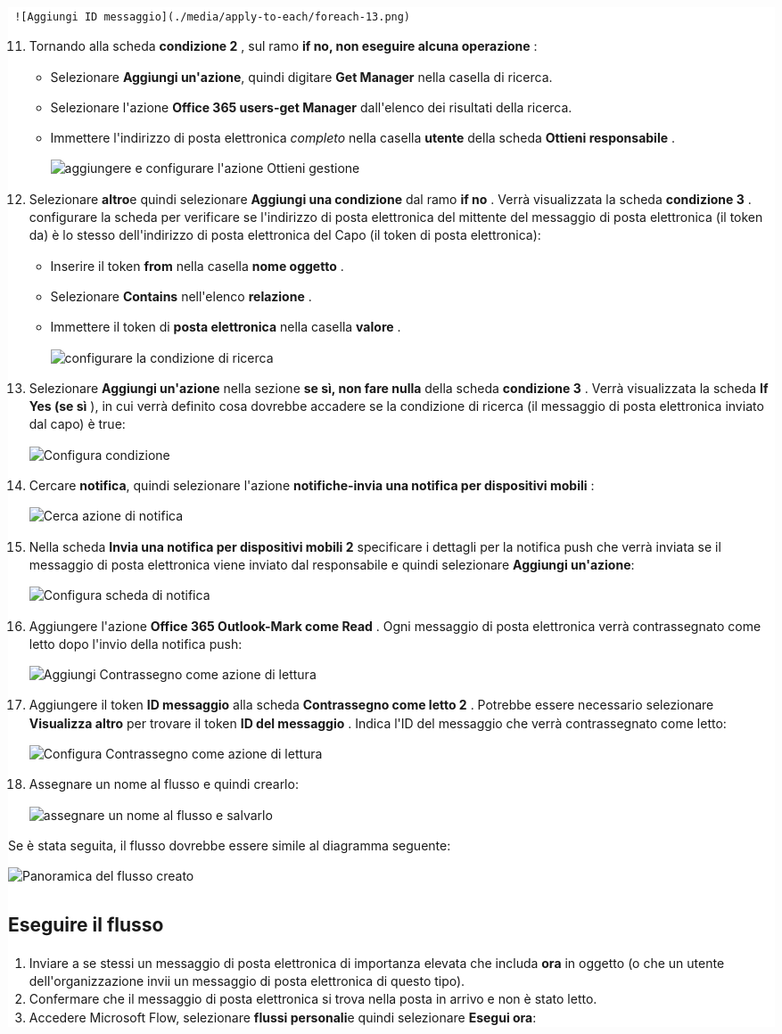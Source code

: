      ![Aggiungi ID messaggio](./media/apply-to-each/foreach-13.png)
11. Tornando alla scheda **condizione 2** , sul ramo **if no, non eseguire alcuna operazione** :
    
    * Selezionare **Aggiungi un'azione**, quindi digitare **Get Manager** nella casella di ricerca.
    * Selezionare l'azione **Office 365 users-get Manager** dall'elenco dei risultati della ricerca.
    * Immettere l'indirizzo di posta elettronica *completo* nella casella **utente** della scheda **Ottieni responsabile** .
      
      ![aggiungere e configurare l'azione Ottieni gestione](./media/apply-to-each/foreach-get-manager.png)
12. Selezionare **altro**e quindi selezionare **Aggiungi una condizione** dal ramo **if no** . Verrà visualizzata la scheda **condizione 3** . configurare la scheda per verificare se l'indirizzo di posta elettronica del mittente del messaggio di posta elettronica (il token da) è lo stesso dell'indirizzo di posta elettronica del Capo (il token di posta elettronica):
    
    * Inserire il token **from** nella casella **nome oggetto** .
    * Selezionare **Contains** nell'elenco **relazione** .
    * Immettere il token di **posta elettronica** nella casella **valore** .
      
      ![configurare la condizione di ricerca](./media/apply-to-each/foreach-condition3-card.png)
13. Selezionare **Aggiungi un'azione** nella sezione **se sì, non fare nulla** della scheda **condizione 3** . Verrà visualizzata la scheda **If Yes (se sì** ), in cui verrà definito cosa dovrebbe accadere se la condizione di ricerca (il messaggio di posta elettronica inviato dal capo) è true:
    
     ![Configura condizione](./media/apply-to-each/foreah-condition3-add-action.png)
14. Cercare **notifica**, quindi selezionare l'azione **notifiche-invia una notifica per dispositivi mobili** :
    
     ![Cerca azione di notifica](./media/apply-to-each/foreach-10.png)
15. Nella scheda **Invia una notifica per dispositivi mobili 2** specificare i dettagli per la notifica push che verrà inviata se il messaggio di posta elettronica viene inviato dal responsabile e quindi selezionare **Aggiungi un'azione**:
    
     ![Configura scheda di notifica](./media/apply-to-each/foreach-boss-notification.png)
16. Aggiungere l'azione **Office 365 Outlook-Mark come Read** . Ogni messaggio di posta elettronica verrà contrassegnato come letto dopo l'invio della notifica push:
    
     ![Aggiungi Contrassegno come azione di lettura](./media/apply-to-each/foreach-12.png)
17. Aggiungere il token **ID messaggio** alla scheda **Contrassegno come letto 2** . Potrebbe essere necessario selezionare **Visualizza altro** per trovare il token **ID del messaggio** . Indica l'ID del messaggio che verrà contrassegnato come letto:
    
     ![Configura Contrassegno come azione di lettura](./media/apply-to-each/foreach-mark-as-read2.png)
18. Assegnare un nome al flusso e quindi crearlo:
    
     ![assegnare un nome al flusso e salvarlo](./media/apply-to-each/foreach-14.png)

Se è stata seguita, il flusso dovrebbe essere simile al diagramma seguente:

![Panoramica del flusso creato](./media/apply-to-each/foreach-flow-finished.png)

## <a name="run-the-flow"></a>Eseguire il flusso
1. Inviare a se stessi un messaggio di posta elettronica di importanza elevata che includa **ora** in oggetto (o che un utente dell'organizzazione invii un messaggio di posta elettronica di questo tipo).
2. Confermare che il messaggio di posta elettronica si trova nella posta in arrivo e non è stato letto.
3. Accedere Microsoft Flow, selezionare **flussi personali**e quindi selezionare **Esegui ora**:
   